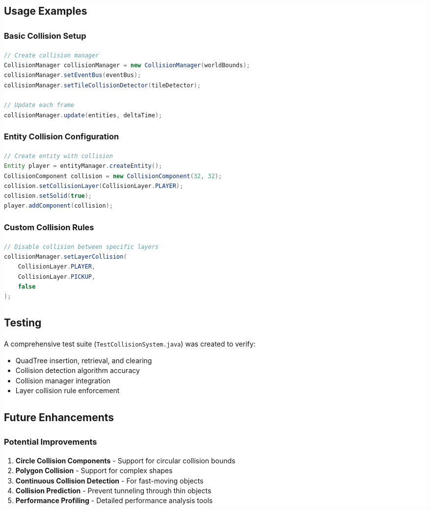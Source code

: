 ## Usage Examples

### Basic Collision Setup
```java
// Create collision manager
CollisionManager collisionManager = new CollisionManager(worldBounds);
collisionManager.setEventBus(eventBus);
collisionManager.setTileCollisionDetector(tileDetector);

// Update each frame
collisionManager.update(entities, deltaTime);
```

### Entity Collision Configuration
```java
// Create entity with collision
Entity player = entityManager.createEntity();
CollisionComponent collision = new CollisionComponent(32, 32);
collision.setCollisionLayer(CollisionLayer.PLAYER);
collision.setSolid(true);
player.addComponent(collision);
```

### Custom Collision Rules
```java
// Disable collision between specific layers
collisionManager.setLayerCollision(
    CollisionLayer.PLAYER, 
    CollisionLayer.PICKUP, 
    false
);
```

## Testing

A comprehensive test suite (`TestCollisionSystem.java`) was created to verify:
- QuadTree insertion, retrieval, and clearing
- Collision detection algorithm accuracy
- Collision manager integration
- Layer collision rule enforcement

## Future Enhancements

### Potential Improvements
1. **Circle Collision Components** - Support for circular collision bounds
2. **Polygon Collision** - Support for complex shapes
3. **Continuous Collision Detection** - For fast-moving objects
4. **Collision Prediction** - Prevent tunneling through thin objects
5. **Performance Profiling** - Detailed performance analysis tools
